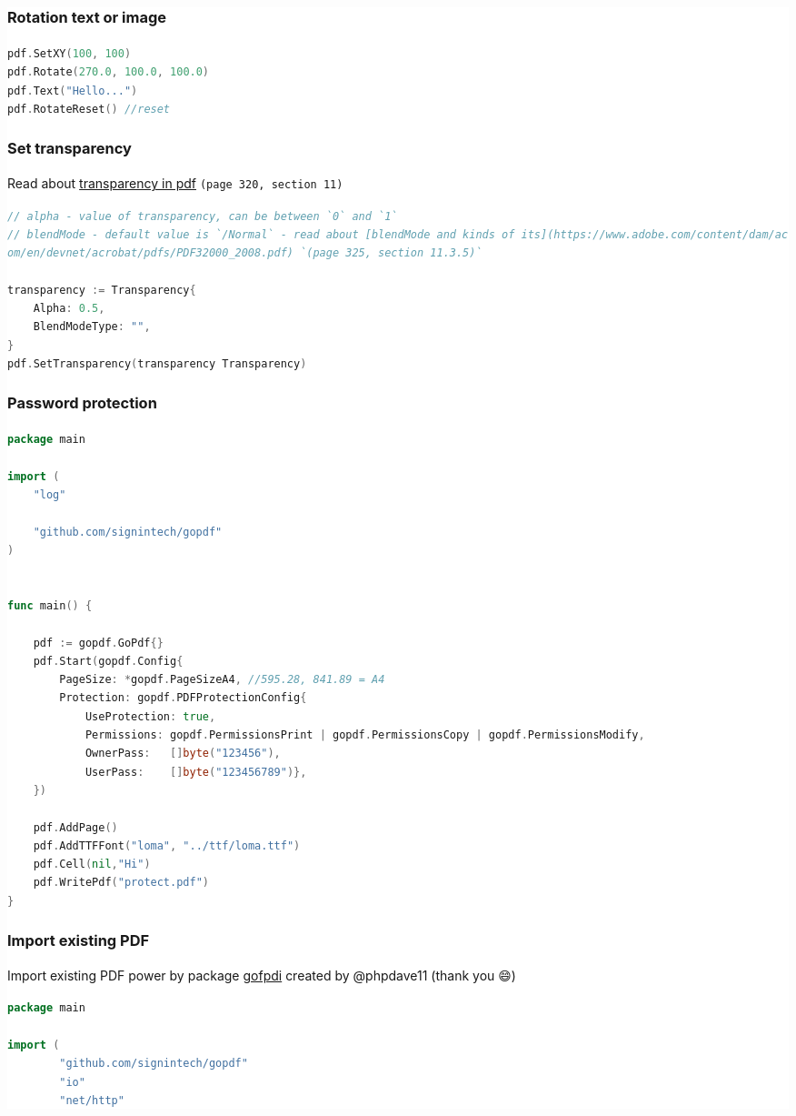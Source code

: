 ### Rotation text or image
```go
pdf.SetXY(100, 100)
pdf.Rotate(270.0, 100.0, 100.0)
pdf.Text("Hello...")
pdf.RotateReset() //reset
```

### Set transparency
Read about [transparency in pdf](https://www.adobe.com/content/dam/acom/en/devnet/acrobat/pdfs/PDF32000_2008.pdf) `(page 320, section 11)`
```go
// alpha - value of transparency, can be between `0` and `1`
// blendMode - default value is `/Normal` - read about [blendMode and kinds of its](https://www.adobe.com/content/dam/acom/en/devnet/acrobat/pdfs/PDF32000_2008.pdf) `(page 325, section 11.3.5)`

transparency := Transparency{
	Alpha: 0.5,
	BlendModeType: "",
}
pdf.SetTransparency(transparency Transparency)
```

### Password protection
```go
package main

import (
	"log"

	"github.com/signintech/gopdf"
)


func main() {

	pdf := gopdf.GoPdf{}
	pdf.Start(gopdf.Config{
		PageSize: *gopdf.PageSizeA4, //595.28, 841.89 = A4
		Protection: gopdf.PDFProtectionConfig{
			UseProtection: true,
			Permissions: gopdf.PermissionsPrint | gopdf.PermissionsCopy | gopdf.PermissionsModify,
			OwnerPass:   []byte("123456"),
			UserPass:    []byte("123456789")},
	})

	pdf.AddPage()
	pdf.AddTTFFont("loma", "../ttf/loma.ttf")
	pdf.Cell(nil,"Hi")
	pdf.WritePdf("protect.pdf")
}

```
### Import existing PDF 
Import existing PDF power by package [gofpdi](https://github.com/phpdave11/gofpdi) created by @phpdave11 (thank you :smile:)
```go
package main

import (
        "github.com/signintech/gopdf"
        "io"
        "net/http"
```